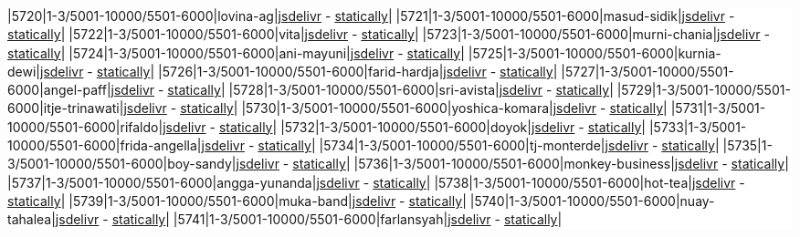 |5720|1-3/5001-10000/5501-6000|lovina-ag|[jsdelivr](https://cdn.jsdelivr.net/gh/dbchord/png-old-a-600x600_1-3/5001-10000/5501-6000/lovina-ag.png) - [statically](https://cdn.statically.io/gh/dbchord/png-old-a-600x600_1-3/img/5001-10000/5501-6000/lovina-ag.png)|
|5721|1-3/5001-10000/5501-6000|masud-sidik|[jsdelivr](https://cdn.jsdelivr.net/gh/dbchord/png-old-a-600x600_1-3/5001-10000/5501-6000/masud-sidik.png) - [statically](https://cdn.statically.io/gh/dbchord/png-old-a-600x600_1-3/img/5001-10000/5501-6000/masud-sidik.png)|
|5722|1-3/5001-10000/5501-6000|vita|[jsdelivr](https://cdn.jsdelivr.net/gh/dbchord/png-old-a-600x600_1-3/5001-10000/5501-6000/vita.png) - [statically](https://cdn.statically.io/gh/dbchord/png-old-a-600x600_1-3/img/5001-10000/5501-6000/vita.png)|
|5723|1-3/5001-10000/5501-6000|murni-chania|[jsdelivr](https://cdn.jsdelivr.net/gh/dbchord/png-old-a-600x600_1-3/5001-10000/5501-6000/murni-chania.png) - [statically](https://cdn.statically.io/gh/dbchord/png-old-a-600x600_1-3/img/5001-10000/5501-6000/murni-chania.png)|
|5724|1-3/5001-10000/5501-6000|ani-mayuni|[jsdelivr](https://cdn.jsdelivr.net/gh/dbchord/png-old-a-600x600_1-3/5001-10000/5501-6000/ani-mayuni.png) - [statically](https://cdn.statically.io/gh/dbchord/png-old-a-600x600_1-3/img/5001-10000/5501-6000/ani-mayuni.png)|
|5725|1-3/5001-10000/5501-6000|kurnia-dewi|[jsdelivr](https://cdn.jsdelivr.net/gh/dbchord/png-old-a-600x600_1-3/5001-10000/5501-6000/kurnia-dewi.png) - [statically](https://cdn.statically.io/gh/dbchord/png-old-a-600x600_1-3/img/5001-10000/5501-6000/kurnia-dewi.png)|
|5726|1-3/5001-10000/5501-6000|farid-hardja|[jsdelivr](https://cdn.jsdelivr.net/gh/dbchord/png-old-a-600x600_1-3/5001-10000/5501-6000/farid-hardja.png) - [statically](https://cdn.statically.io/gh/dbchord/png-old-a-600x600_1-3/img/5001-10000/5501-6000/farid-hardja.png)|
|5727|1-3/5001-10000/5501-6000|angel-paff|[jsdelivr](https://cdn.jsdelivr.net/gh/dbchord/png-old-a-600x600_1-3/5001-10000/5501-6000/angel-paff.png) - [statically](https://cdn.statically.io/gh/dbchord/png-old-a-600x600_1-3/img/5001-10000/5501-6000/angel-paff.png)|
|5728|1-3/5001-10000/5501-6000|sri-avista|[jsdelivr](https://cdn.jsdelivr.net/gh/dbchord/png-old-a-600x600_1-3/5001-10000/5501-6000/sri-avista.png) - [statically](https://cdn.statically.io/gh/dbchord/png-old-a-600x600_1-3/img/5001-10000/5501-6000/sri-avista.png)|
|5729|1-3/5001-10000/5501-6000|itje-trinawati|[jsdelivr](https://cdn.jsdelivr.net/gh/dbchord/png-old-a-600x600_1-3/5001-10000/5501-6000/itje-trinawati.png) - [statically](https://cdn.statically.io/gh/dbchord/png-old-a-600x600_1-3/img/5001-10000/5501-6000/itje-trinawati.png)|
|5730|1-3/5001-10000/5501-6000|yoshica-komara|[jsdelivr](https://cdn.jsdelivr.net/gh/dbchord/png-old-a-600x600_1-3/5001-10000/5501-6000/yoshica-komara.png) - [statically](https://cdn.statically.io/gh/dbchord/png-old-a-600x600_1-3/img/5001-10000/5501-6000/yoshica-komara.png)|
|5731|1-3/5001-10000/5501-6000|rifaldo|[jsdelivr](https://cdn.jsdelivr.net/gh/dbchord/png-old-a-600x600_1-3/5001-10000/5501-6000/rifaldo.png) - [statically](https://cdn.statically.io/gh/dbchord/png-old-a-600x600_1-3/img/5001-10000/5501-6000/rifaldo.png)|
|5732|1-3/5001-10000/5501-6000|doyok|[jsdelivr](https://cdn.jsdelivr.net/gh/dbchord/png-old-a-600x600_1-3/5001-10000/5501-6000/doyok.png) - [statically](https://cdn.statically.io/gh/dbchord/png-old-a-600x600_1-3/img/5001-10000/5501-6000/doyok.png)|
|5733|1-3/5001-10000/5501-6000|frida-angella|[jsdelivr](https://cdn.jsdelivr.net/gh/dbchord/png-old-a-600x600_1-3/5001-10000/5501-6000/frida-angella.png) - [statically](https://cdn.statically.io/gh/dbchord/png-old-a-600x600_1-3/img/5001-10000/5501-6000/frida-angella.png)|
|5734|1-3/5001-10000/5501-6000|tj-monterde|[jsdelivr](https://cdn.jsdelivr.net/gh/dbchord/png-old-a-600x600_1-3/5001-10000/5501-6000/tj-monterde.png) - [statically](https://cdn.statically.io/gh/dbchord/png-old-a-600x600_1-3/img/5001-10000/5501-6000/tj-monterde.png)|
|5735|1-3/5001-10000/5501-6000|boy-sandy|[jsdelivr](https://cdn.jsdelivr.net/gh/dbchord/png-old-a-600x600_1-3/5001-10000/5501-6000/boy-sandy.png) - [statically](https://cdn.statically.io/gh/dbchord/png-old-a-600x600_1-3/img/5001-10000/5501-6000/boy-sandy.png)|
|5736|1-3/5001-10000/5501-6000|monkey-business|[jsdelivr](https://cdn.jsdelivr.net/gh/dbchord/png-old-a-600x600_1-3/5001-10000/5501-6000/monkey-business.png) - [statically](https://cdn.statically.io/gh/dbchord/png-old-a-600x600_1-3/img/5001-10000/5501-6000/monkey-business.png)|
|5737|1-3/5001-10000/5501-6000|angga-yunanda|[jsdelivr](https://cdn.jsdelivr.net/gh/dbchord/png-old-a-600x600_1-3/5001-10000/5501-6000/angga-yunanda.png) - [statically](https://cdn.statically.io/gh/dbchord/png-old-a-600x600_1-3/img/5001-10000/5501-6000/angga-yunanda.png)|
|5738|1-3/5001-10000/5501-6000|hot-tea|[jsdelivr](https://cdn.jsdelivr.net/gh/dbchord/png-old-a-600x600_1-3/5001-10000/5501-6000/hot-tea.png) - [statically](https://cdn.statically.io/gh/dbchord/png-old-a-600x600_1-3/img/5001-10000/5501-6000/hot-tea.png)|
|5739|1-3/5001-10000/5501-6000|muka-band|[jsdelivr](https://cdn.jsdelivr.net/gh/dbchord/png-old-a-600x600_1-3/5001-10000/5501-6000/muka-band.png) - [statically](https://cdn.statically.io/gh/dbchord/png-old-a-600x600_1-3/img/5001-10000/5501-6000/muka-band.png)|
|5740|1-3/5001-10000/5501-6000|nuay-tahalea|[jsdelivr](https://cdn.jsdelivr.net/gh/dbchord/png-old-a-600x600_1-3/5001-10000/5501-6000/nuay-tahalea.png) - [statically](https://cdn.statically.io/gh/dbchord/png-old-a-600x600_1-3/img/5001-10000/5501-6000/nuay-tahalea.png)|
|5741|1-3/5001-10000/5501-6000|farlansyah|[jsdelivr](https://cdn.jsdelivr.net/gh/dbchord/png-old-a-600x600_1-3/5001-10000/5501-6000/farlansyah.png) - [statically](https://cdn.statically.io/gh/dbchord/png-old-a-600x600_1-3/img/5001-10000/5501-6000/farlansyah.png)|